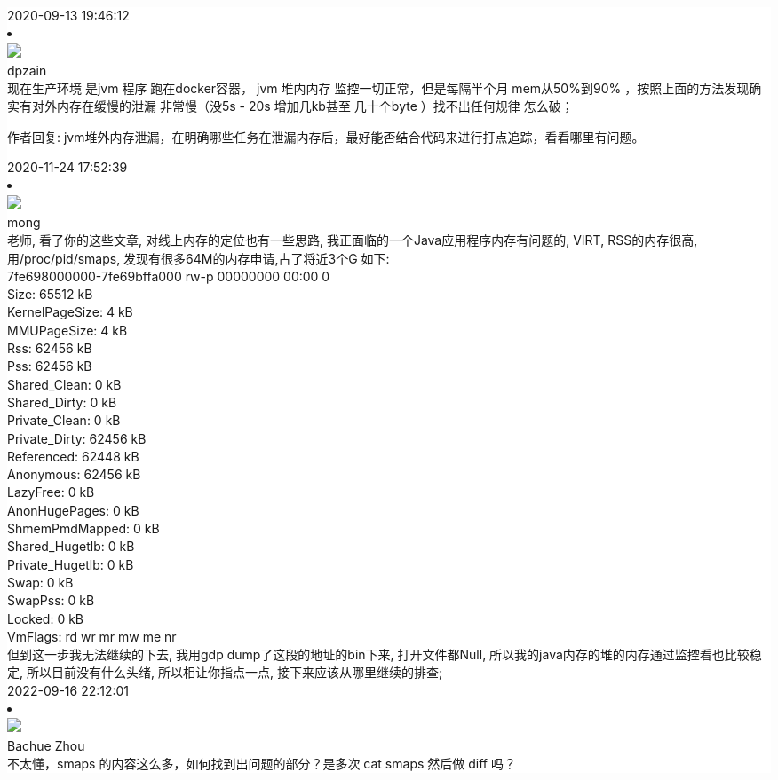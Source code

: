   </div>
  <div class="_3klNVc4Z_0">
    <div class="_3Hkula0k_0">2020-09-13 19:46:12</div>
  </div>
</div>
</div>
</li>
<li>
<div class="_2sjJGcOH_0"><img src="http://thirdwx.qlogo.cn/mmopen/vi_32/Q0j4TwGTfTINb3EmV5q6ytNWclxke1OicbEAw4ZSmibSCrNGZPDCnAjsGDwG3jJQcuEwAcFRffBQouXFEaERQbfw/132"
  class="_3FLYR4bF_0">
<div class="_36ChpWj4_0">
  <div class="_2zFoi7sd_0"><span>dpzain</span>
  </div>
  <div class="_2_QraFYR_0">现在生产环境 是jvm 程序 跑在docker容器， jvm 堆内内存 监控一切正常，但是每隔半个月 mem从50%到90% ，按照上面的方法发现确实有对外内存在缓慢的泄漏   非常慢（没5s - 20s 增加几kb甚至  几十个byte ）找不出任何规律 怎么破；</div>
  <div class="_10o3OAxT_0">
    <p class="_3KxQPN3V_0">作者回复: jvm堆外内存泄漏，在明确哪些任务在泄漏内存后，最好能否结合代码来进行打点追踪，看看哪里有问题。</p>
  </div>
  <div class="_3klNVc4Z_0">
    <div class="_3Hkula0k_0">2020-11-24 17:52:39</div>
  </div>
</div>
</div>
</li>
<li>
<div class="_2sjJGcOH_0"><img src="https://static001.geekbang.org/account/avatar/00/0f/de/c3/e0a4c93f.jpg"
  class="_3FLYR4bF_0">
<div class="_36ChpWj4_0">
  <div class="_2zFoi7sd_0"><span>mong</span>
  </div>
  <div class="_2_QraFYR_0">老师, 看了你的这些文章, 对线上内存的定位也有一些思路, 我正面临的一个Java应用程序内存有问题的, VIRT, RSS的内存很高, 用&#47;proc&#47;pid&#47;smaps, 发现有很多64M的内存申请,占了将近3个G 如下:<br>7fe698000000-7fe69bffa000 rw-p 00000000 00:00 0 <br>Size:              65512 kB<br>KernelPageSize:        4 kB<br>MMUPageSize:           4 kB<br>Rss:               62456 kB<br>Pss:               62456 kB<br>Shared_Clean:          0 kB<br>Shared_Dirty:          0 kB<br>Private_Clean:         0 kB<br>Private_Dirty:     62456 kB<br>Referenced:        62448 kB<br>Anonymous:         62456 kB<br>LazyFree:              0 kB<br>AnonHugePages:         0 kB<br>ShmemPmdMapped:        0 kB<br>Shared_Hugetlb:        0 kB<br>Private_Hugetlb:       0 kB<br>Swap:                  0 kB<br>SwapPss:               0 kB<br>Locked:                0 kB<br>VmFlags: rd wr mr mw me nr <br>但到这一步我无法继续的下去, 我用gdp dump了这段的地址的bin下来, 打开文件都Null, 所以我的java内存的堆的内存通过监控看也比较稳定, 所以目前没有什么头绪, 所以相让你指点一点, 接下来应该从哪里继续的排查;</div>
  <div class="_10o3OAxT_0">
    
  </div>
  <div class="_3klNVc4Z_0">
    <div class="_3Hkula0k_0">2022-09-16 22:12:01</div>
  </div>
</div>
</div>
</li>
<li>
<div class="_2sjJGcOH_0"><img src="https://static001.geekbang.org/account/avatar/00/16/cd/db/7467ad23.jpg"
  class="_3FLYR4bF_0">
<div class="_36ChpWj4_0">
  <div class="_2zFoi7sd_0"><span>Bachue Zhou</span>
  </div>
  <div class="_2_QraFYR_0">不太懂，smaps 的内容这么多，如何找到出问题的部分？是多次 cat smaps 然后做 diff 吗？</div>
  <div class="_10o3OAxT_0">
    